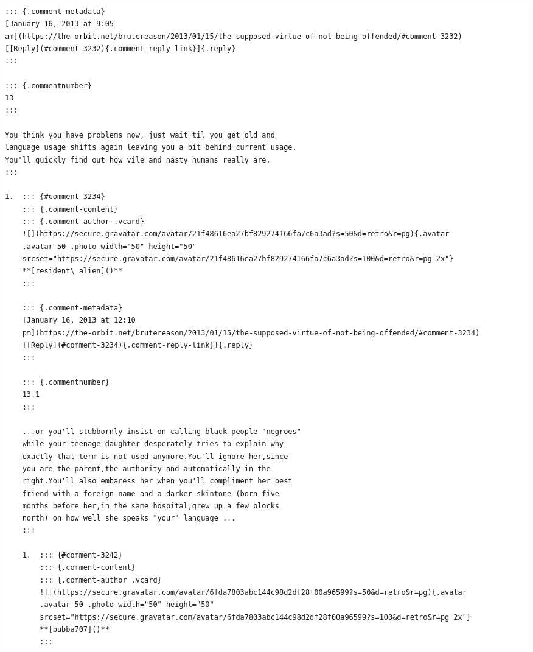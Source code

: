     ::: {.comment-metadata}
    [January 16, 2013 at 9:05
    am](https://the-orbit.net/brutereason/2013/01/15/the-supposed-virtue-of-not-being-offended/#comment-3232)
    [[Reply](#comment-3232){.comment-reply-link}]{.reply}
    :::

    ::: {.commentnumber}
    13
    :::

    You think you have problems now, just wait til you get old and
    language usage shifts again leaving you a bit behind current usage.
    You'll quickly find out how vile and nasty humans really are.
    :::

    1.  ::: {#comment-3234}
        ::: {.comment-content}
        ::: {.comment-author .vcard}
        ![](https://secure.gravatar.com/avatar/21f48616ea27bf829274166fa7c6a3ad?s=50&d=retro&r=pg){.avatar
        .avatar-50 .photo width="50" height="50"
        srcset="https://secure.gravatar.com/avatar/21f48616ea27bf829274166fa7c6a3ad?s=100&d=retro&r=pg 2x"}
        **[resident\_alien]()**
        :::

        ::: {.comment-metadata}
        [January 16, 2013 at 12:10
        pm](https://the-orbit.net/brutereason/2013/01/15/the-supposed-virtue-of-not-being-offended/#comment-3234)
        [[Reply](#comment-3234){.comment-reply-link}]{.reply}
        :::

        ::: {.commentnumber}
        13.1
        :::

        ...or you'll stubbornly insist on calling black people "negroes"
        while your teenage daughter desperately tries to explain why
        exactly that term is not used anymore.You'll ignore her,since
        you are the parent,the authority and automatically in the
        right.You'll also embaress her when you'll compliment her best
        friend with a foreign name and a darker skintone (born five
        months before her,in the same hospital,grew up a few blocks
        north) on how well she speaks "your" language ...
        :::

        1.  ::: {#comment-3242}
            ::: {.comment-content}
            ::: {.comment-author .vcard}
            ![](https://secure.gravatar.com/avatar/6fda7803abc144c98d2df28f00a96599?s=50&d=retro&r=pg){.avatar
            .avatar-50 .photo width="50" height="50"
            srcset="https://secure.gravatar.com/avatar/6fda7803abc144c98d2df28f00a96599?s=100&d=retro&r=pg 2x"}
            **[bubba707]()**
            :::
